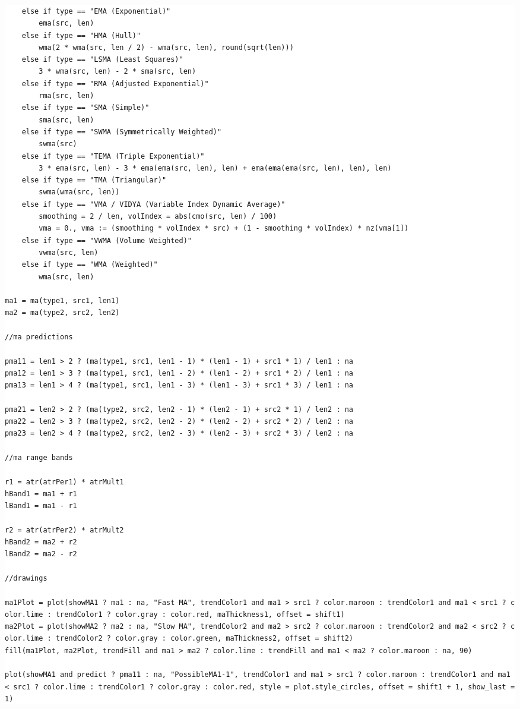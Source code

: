 ``` pinescript
    else if type == "EMA (Exponential)"
        ema(src, len)
    else if type == "HMA (Hull)"
        wma(2 * wma(src, len / 2) - wma(src, len), round(sqrt(len)))
    else if type == "LSMA (Least Squares)"
        3 * wma(src, len) - 2 * sma(src, len)
    else if type == "RMA (Adjusted Exponential)"
        rma(src, len)
    else if type == "SMA (Simple)"
        sma(src, len)
    else if type == "SWMA (Symmetrically Weighted)"
        swma(src)
    else if type == "TEMA (Triple Exponential)"
        3 * ema(src, len) - 3 * ema(ema(src, len), len) + ema(ema(ema(src, len), len), len)
    else if type == "TMA (Triangular)"
        swma(wma(src, len))
    else if type == "VMA / VIDYA (Variable Index Dynamic Average)"
        smoothing = 2 / len, volIndex = abs(cmo(src, len) / 100)
        vma = 0., vma := (smoothing * volIndex * src) + (1 - smoothing * volIndex) * nz(vma[1])
    else if type == "VWMA (Volume Weighted)"
        vwma(src, len)
    else if type == "WMA (Weighted)"
        wma(src, len)

ma1 = ma(type1, src1, len1)
ma2 = ma(type2, src2, len2)

//ma predictions

pma11 = len1 > 2 ? (ma(type1, src1, len1 - 1) * (len1 - 1) + src1 * 1) / len1 : na
pma12 = len1 > 3 ? (ma(type1, src1, len1 - 2) * (len1 - 2) + src1 * 2) / len1 : na
pma13 = len1 > 4 ? (ma(type1, src1, len1 - 3) * (len1 - 3) + src1 * 3) / len1 : na

pma21 = len2 > 2 ? (ma(type2, src2, len2 - 1) * (len2 - 1) + src2 * 1) / len2 : na
pma22 = len2 > 3 ? (ma(type2, src2, len2 - 2) * (len2 - 2) + src2 * 2) / len2 : na
pma23 = len2 > 4 ? (ma(type2, src2, len2 - 3) * (len2 - 3) + src2 * 3) / len2 : na

//ma range bands

r1 = atr(atrPer1) * atrMult1
hBand1 = ma1 + r1
lBand1 = ma1 - r1

r2 = atr(atrPer2) * atrMult2
hBand2 = ma2 + r2
lBand2 = ma2 - r2

//drawings

ma1Plot = plot(showMA1 ? ma1 : na, "Fast MA", trendColor1 and ma1 > src1 ? color.maroon : trendColor1 and ma1 < src1 ? color.lime : trendColor1 ? color.gray : color.red, maThickness1, offset = shift1)
ma2Plot = plot(showMA2 ? ma2 : na, "Slow MA", trendColor2 and ma2 > src2 ? color.maroon : trendColor2 and ma2 < src2 ? color.lime : trendColor2 ? color.gray : color.green, maThickness2, offset = shift2)
fill(ma1Plot, ma2Plot, trendFill and ma1 > ma2 ? color.lime : trendFill and ma1 < ma2 ? color.maroon : na, 90)

plot(showMA1 and predict ? pma11 : na, "PossibleMA1-1", trendColor1 and ma1 > src1 ? color.maroon : trendColor1 and ma1 < src1 ? color.lime : trendColor1 ? color.gray : color.red, style = plot.style_circles, offset = shift1 + 1, show_last = 1)
```